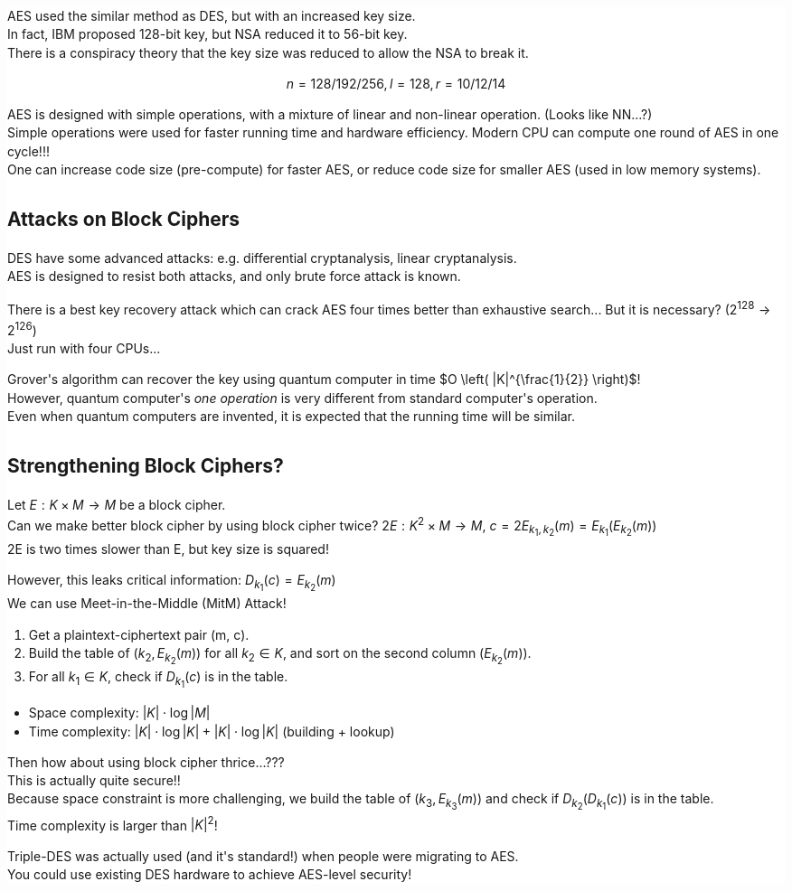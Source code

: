 AES used the similar method as DES, but with an increased key size.  
In fact, IBM proposed 128-bit key, but NSA reduced it to 56-bit key.  
There is a conspiracy theory that the key size was reduced to allow the NSA to break it.

$$n = 128/192/256, l = 128, r = 10/12/14$$

AES is designed with simple operations, with a mixture of linear and non-linear operation. (Looks like NN...?)  
Simple operations were used for faster running time and hardware efficiency. Modern CPU can compute one round of AES in one cycle!!!  
One can increase code size (pre-compute) for faster AES, or reduce code size for smaller AES (used in low memory systems).

## Attacks on Block Ciphers

DES have some advanced attacks: e.g. differential cryptanalysis, linear cryptanalysis.  
AES is designed to resist both attacks, and only brute force attack is known.

There is a best key recovery attack which can crack AES four times better than exhaustive search... But it is necessary? ($2^{128} \rightarrow 2^{126}$)  
Just run with four CPUs...

Grover's algorithm can recover the key using quantum computer in time $O \left( |K|^{\frac{1}{2}} \right)$!  
However, quantum computer's *one operation* is very different from standard computer's operation.  
Even when quantum computers are invented, it is expected that the running time will be similar.

## Strengthening Block Ciphers?

Let $E: K \times M \rightarrow M$ be a block cipher.  
Can we make better block cipher by using block cipher twice? $2E: K^2 \times M \rightarrow M$, $c = 2E_{k_1, k_2}(m) = E_{k_1}(E_{k_2}(m))$  
2E is two times slower than E, but key size is squared!

However, this leaks critical information: $D_{k_1}(c) = E_{k_2}(m)$  
We can use Meet-in-the-Middle (MitM) Attack!

1. Get a plaintext-ciphertext pair (m, c).
1. Build the table of $\left( k_2, E_{k_2}(m) \right)$ for all $k_2 \in K$, and sort on the second column ($E_{k_2}(m)$).
1. For all $k_1 \in K$, check if $D_{k_1}(c)$ is in the table.

- Space complexity: $|K| \cdot \log |M|$
- Time complexity: $|K| \cdot \log |K| + |K| \cdot \log |K|$ (building + lookup)

Then how about using block cipher thrice...???  
This is actually quite secure!!  
Because space constraint is more challenging, we build the table of $\left( k_3, E_{k_3}(m) \right)$ and check if $D_{k_2}(D_{k_1}(c))$ is in the table.  
Time complexity is larger than $|K|^2$!

Triple-DES was actually used (and it's standard!) when people were migrating to AES.  
You could use existing DES hardware to achieve AES-level security!
